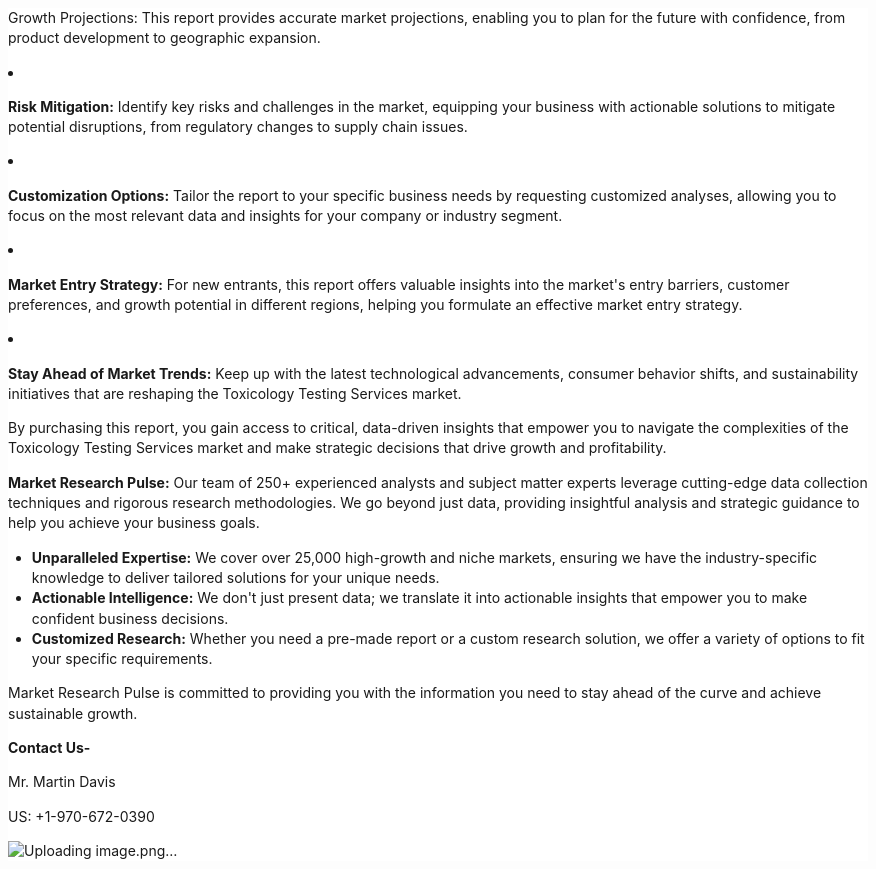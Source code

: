 Growth Projections:</strong> This report provides accurate market projections, enabling you to plan for the future with confidence, from product development to geographic expansion.</p></li><li><p><strong>Risk Mitigation:</strong> Identify key risks and challenges in the market, equipping your business with actionable solutions to mitigate potential disruptions, from regulatory changes to supply chain issues.</p></li><li><p><strong>Customization Options:</strong> Tailor the report to your specific business needs by requesting customized analyses, allowing you to focus on the most relevant data and insights for your company or industry segment.</p></li><li><p><strong>Market Entry Strategy:</strong> For new entrants, this report offers valuable insights into the market's entry barriers, customer preferences, and growth potential in different regions, helping you formulate an effective market entry strategy.</p></li><li><p><strong>Stay Ahead of Market Trends:</strong> Keep up with the latest technological advancements, consumer behavior shifts, and sustainability initiatives that are reshaping the Toxicology Testing Services market.</p></li></ol><p>By purchasing this report, you gain access to critical, data-driven insights that empower you to navigate the complexities of the Toxicology Testing Services market and make strategic decisions that drive growth and profitability.</p><p><strong>Market Research Pulse:</strong>&nbsp;Our team of 250+ experienced analysts and subject matter experts leverage cutting-edge data collection techniques and rigorous research methodologies. We go beyond just data, providing insightful analysis and strategic guidance to help you achieve your business goals.</p><ul><li><strong>Unparalleled Expertise:</strong>&nbsp;We cover over 25,000 high-growth and niche markets, ensuring we have the industry-specific knowledge to deliver tailored solutions for your unique needs.</li><li><strong>Actionable Intelligence:</strong>&nbsp;We don't just present data; we translate it into actionable insights that empower you to make confident business decisions.</li><li><strong>Customized Research:</strong>&nbsp;Whether you need a pre-made report or a custom research solution, we offer a variety of options to fit your specific requirements.</li></ul><p>Market Research Pulse is committed to providing you with the information you need to stay ahead of the curve and achieve sustainable growth.</p><p><strong>Contact Us-</strong></p><p>Mr. Martin Davis</p><p>US: +1-970-672-0390</p>
![Uploading image.png…]()

